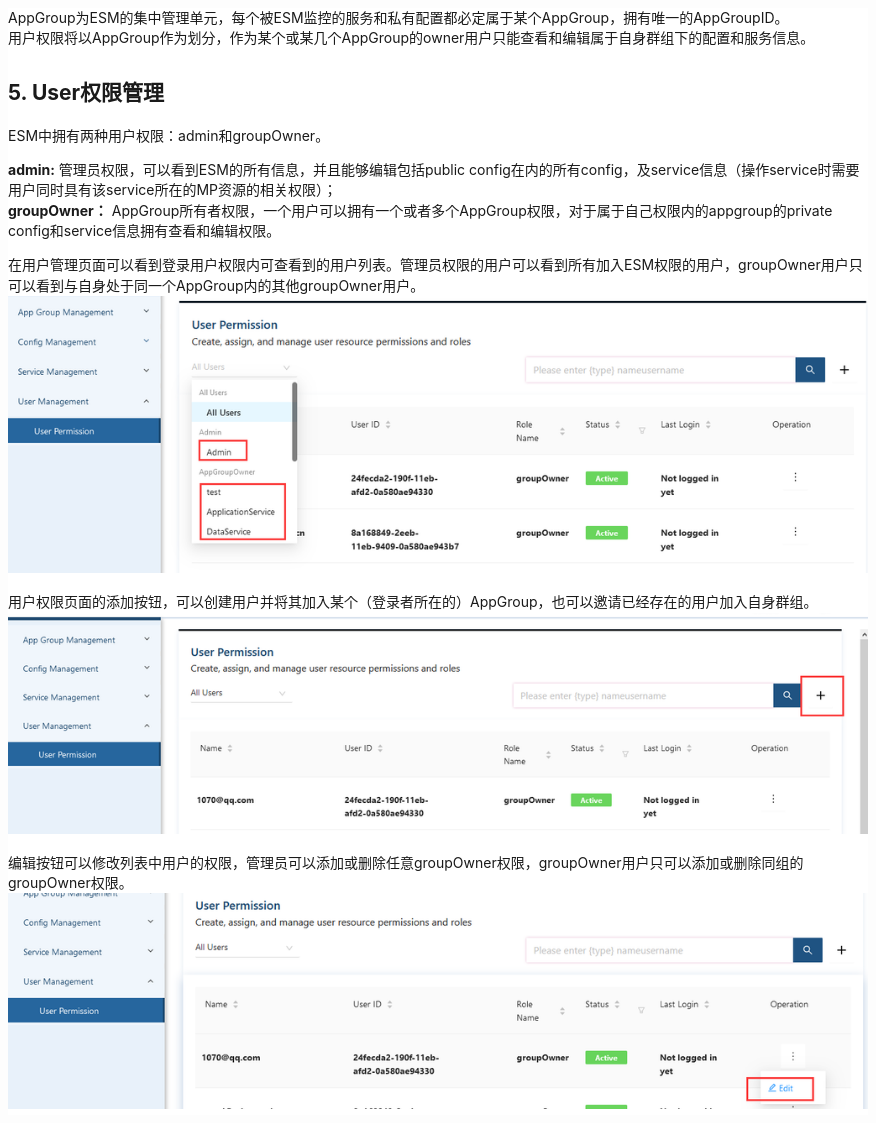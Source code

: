 AppGroup为ESM的集中管理单元，每个被ESM监控的服务和私有配置都必定属于某个AppGroup，拥有唯一的AppGroupID。  
用户权限将以AppGroup作为划分，作为某个或某几个AppGroup的owner用户只能查看和编辑属于自身群组下的配置和服务信息。

## 5. User权限管理

ESM中拥有两种用户权限：admin和groupOwner。  

**admin:** 管理员权限，可以看到ESM的所有信息，并且能够编辑包括public config在内的所有config，及service信息（操作service时需要用户同时具有该service所在的MP资源的相关权限）；    
**groupOwner：** AppGroup所有者权限，一个用户可以拥有一个或者多个AppGroup权限，对于属于自己权限内的appgroup的private config和service信息拥有查看和编辑权限。    

在用户管理页面可以看到登录用户权限内可查看到的用户列表。管理员权限的用户可以看到所有加入ESM权限的用户，groupOwner用户只可以看到与自身处于同一个AppGroup内的其他groupOwner用户。  
![ERROR](./images/user_list.png) 

用户权限页面的添加按钮，可以创建用户并将其加入某个（登录者所在的）AppGroup，也可以邀请已经存在的用户加入自身群组。  
![ERROR](./images/user_add.png) 

编辑按钮可以修改列表中用户的权限，管理员可以添加或删除任意groupOwner权限，groupOwner用户只可以添加或删除同组的groupOwner权限。  
![ERROR](./images/user_edit.png) 
